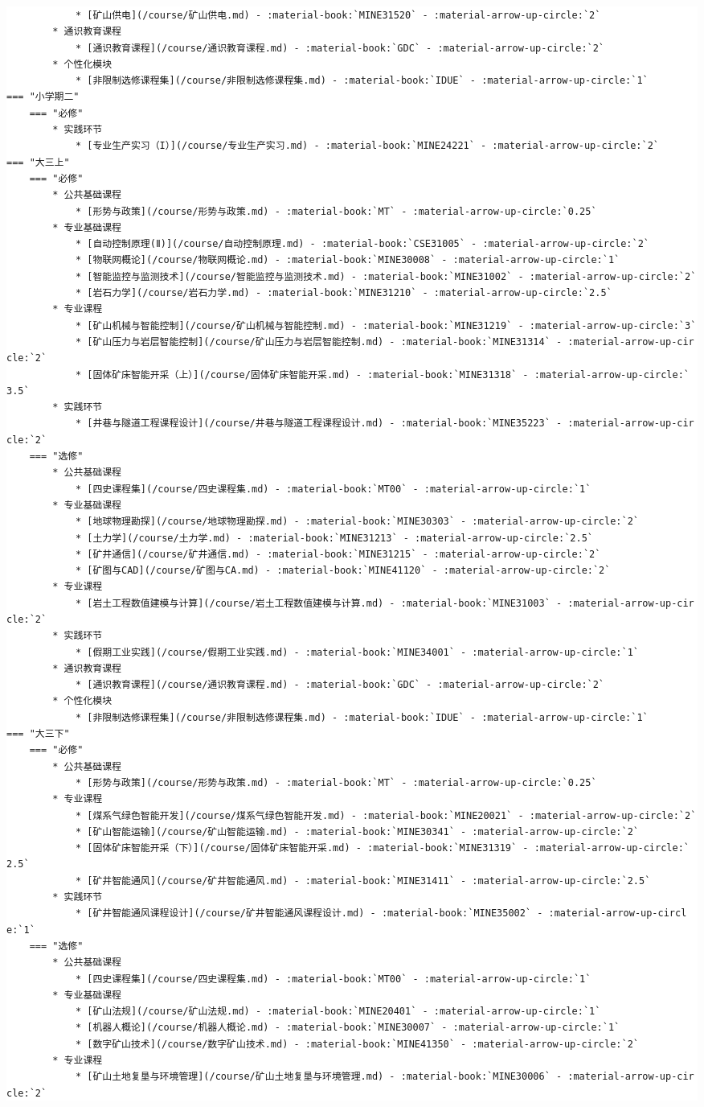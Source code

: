                 * [矿山供电](/course/矿山供电.md) - :material-book:`MINE31520` - :material-arrow-up-circle:`2`  
            * 通识教育课程
                * [通识教育课程](/course/通识教育课程.md) - :material-book:`GDC` - :material-arrow-up-circle:`2`  
            * 个性化模块
                * [非限制选修课程集](/course/非限制选修课程集.md) - :material-book:`IDUE` - :material-arrow-up-circle:`1`  
    === "小学期二"  
        === "必修"  
            * 实践环节
                * [专业生产实习（I）](/course/专业生产实习.md) - :material-book:`MINE24221` - :material-arrow-up-circle:`2`  
    === "大三上"  
        === "必修"  
            * 公共基础课程
                * [形势与政策](/course/形势与政策.md) - :material-book:`MT` - :material-arrow-up-circle:`0.25`  
            * 专业基础课程
                * [自动控制原理(Ⅱ)](/course/自动控制原理.md) - :material-book:`CSE31005` - :material-arrow-up-circle:`2`  
                * [物联网概论](/course/物联网概论.md) - :material-book:`MINE30008` - :material-arrow-up-circle:`1`  
                * [智能监控与监测技术](/course/智能监控与监测技术.md) - :material-book:`MINE31002` - :material-arrow-up-circle:`2`  
                * [岩石力学](/course/岩石力学.md) - :material-book:`MINE31210` - :material-arrow-up-circle:`2.5`  
            * 专业课程
                * [矿山机械与智能控制](/course/矿山机械与智能控制.md) - :material-book:`MINE31219` - :material-arrow-up-circle:`3`  
                * [矿山压力与岩层智能控制](/course/矿山压力与岩层智能控制.md) - :material-book:`MINE31314` - :material-arrow-up-circle:`2`  
                * [固体矿床智能开采（上）](/course/固体矿床智能开采.md) - :material-book:`MINE31318` - :material-arrow-up-circle:`3.5`  
            * 实践环节
                * [井巷与隧道工程课程设计](/course/井巷与隧道工程课程设计.md) - :material-book:`MINE35223` - :material-arrow-up-circle:`2`  
        === "选修"  
            * 公共基础课程
                * [四史课程集](/course/四史课程集.md) - :material-book:`MT00` - :material-arrow-up-circle:`1`  
            * 专业基础课程
                * [地球物理勘探](/course/地球物理勘探.md) - :material-book:`MINE30303` - :material-arrow-up-circle:`2`  
                * [土力学](/course/土力学.md) - :material-book:`MINE31213` - :material-arrow-up-circle:`2.5`  
                * [矿井通信](/course/矿井通信.md) - :material-book:`MINE31215` - :material-arrow-up-circle:`2`  
                * [矿图与CAD](/course/矿图与CA.md) - :material-book:`MINE41120` - :material-arrow-up-circle:`2`  
            * 专业课程
                * [岩土工程数值建模与计算](/course/岩土工程数值建模与计算.md) - :material-book:`MINE31003` - :material-arrow-up-circle:`2`  
            * 实践环节
                * [假期工业实践](/course/假期工业实践.md) - :material-book:`MINE34001` - :material-arrow-up-circle:`1`  
            * 通识教育课程
                * [通识教育课程](/course/通识教育课程.md) - :material-book:`GDC` - :material-arrow-up-circle:`2`  
            * 个性化模块
                * [非限制选修课程集](/course/非限制选修课程集.md) - :material-book:`IDUE` - :material-arrow-up-circle:`1`  
    === "大三下"  
        === "必修"  
            * 公共基础课程
                * [形势与政策](/course/形势与政策.md) - :material-book:`MT` - :material-arrow-up-circle:`0.25`  
            * 专业课程
                * [煤系气绿色智能开发](/course/煤系气绿色智能开发.md) - :material-book:`MINE20021` - :material-arrow-up-circle:`2`  
                * [矿山智能运输](/course/矿山智能运输.md) - :material-book:`MINE30341` - :material-arrow-up-circle:`2`  
                * [固体矿床智能开采（下）](/course/固体矿床智能开采.md) - :material-book:`MINE31319` - :material-arrow-up-circle:`2.5`  
                * [矿井智能通风](/course/矿井智能通风.md) - :material-book:`MINE31411` - :material-arrow-up-circle:`2.5`  
            * 实践环节
                * [矿井智能通风课程设计](/course/矿井智能通风课程设计.md) - :material-book:`MINE35002` - :material-arrow-up-circle:`1`  
        === "选修"  
            * 公共基础课程
                * [四史课程集](/course/四史课程集.md) - :material-book:`MT00` - :material-arrow-up-circle:`1`  
            * 专业基础课程
                * [矿山法规](/course/矿山法规.md) - :material-book:`MINE20401` - :material-arrow-up-circle:`1`  
                * [机器人概论](/course/机器人概论.md) - :material-book:`MINE30007` - :material-arrow-up-circle:`1`  
                * [数字矿山技术](/course/数字矿山技术.md) - :material-book:`MINE41350` - :material-arrow-up-circle:`2`  
            * 专业课程
                * [矿山土地复垦与环境管理](/course/矿山土地复垦与环境管理.md) - :material-book:`MINE30006` - :material-arrow-up-circle:`2`  